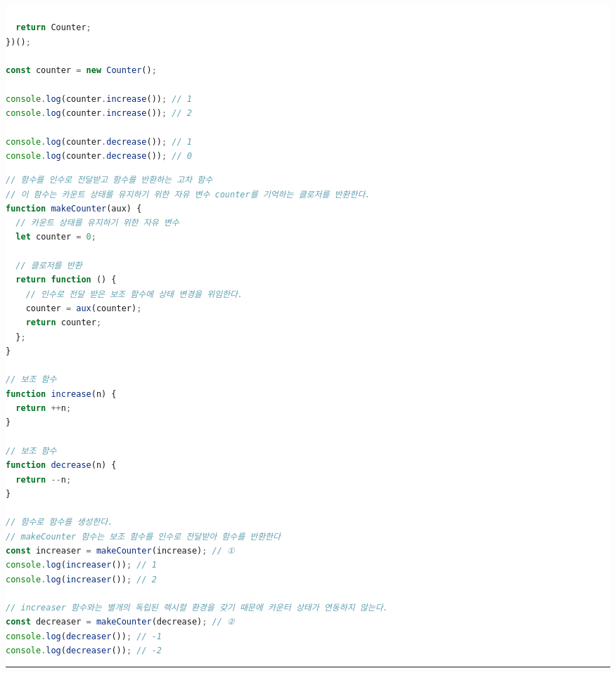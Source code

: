 ```javascript

  return Counter;
})();

const counter = new Counter();

console.log(counter.increase()); // 1
console.log(counter.increase()); // 2

console.log(counter.decrease()); // 1
console.log(counter.decrease()); // 0
```

```javascript
// 함수를 인수로 전달받고 함수를 반환하는 고차 함수
// 이 함수는 카운트 상태를 유지하기 위한 자유 변수 counter를 기억하는 클로저를 반환한다.
function makeCounter(aux) {
  // 카운트 상태를 유지하기 위한 자유 변수
  let counter = 0;

  // 클로저를 반환
  return function () {
    // 인수로 전달 받은 보조 함수에 상태 변경을 위임한다.
    counter = aux(counter);
    return counter;
  };
}

// 보조 함수
function increase(n) {
  return ++n;
}

// 보조 함수
function decrease(n) {
  return --n;
}

// 함수로 함수를 생성한다.
// makeCounter 함수는 보조 함수를 인수로 전달받아 함수를 반환한다
const increaser = makeCounter(increase); // ①
console.log(increaser()); // 1
console.log(increaser()); // 2

// increaser 함수와는 별개의 독립된 렉시컬 환경을 갖기 때문에 카운터 상태가 연동하지 않는다.
const decreaser = makeCounter(decrease); // ②
console.log(decreaser()); // -1
console.log(decreaser()); // -2
```

---
